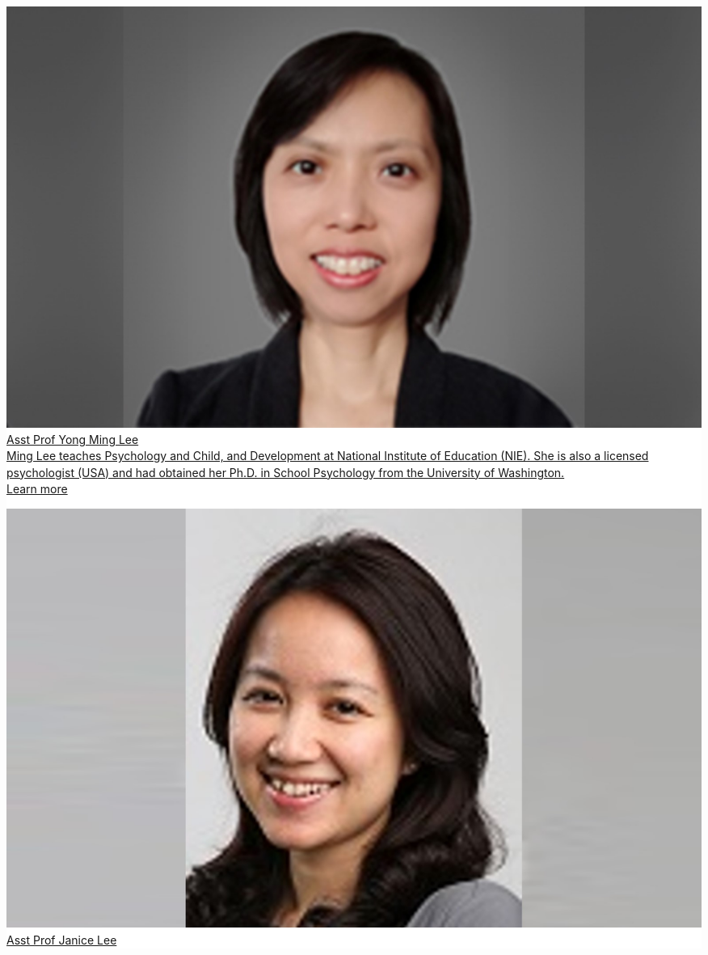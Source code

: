 </a><a rel="noopener noreferrer nofollow" href="https://dr.ntu.edu.sg/cris/rp/rp01627" class="isomer-card"><div class="isomer-card-image"><div class="isomer-image-wrapper"><img style="width: 100%" height="auto" width="100%" alt="Yong Ming Lee" src="/images/Week 3/Yong_Ming_Lee.jpg"></div></div><div class="isomer-card-body"><div class="isomer-card-title">Asst Prof Yong Ming Lee</div><div class="isomer-card-description">Ming Lee teaches Psychology and Child, and Development at National Institute of Education (NIE). She is also a licensed psychologist (USA) and had obtained her Ph.D. in School Psychology from the University of Washington.</div><div class="isomer-card-link">Learn more</div></div></a>
<a rel="noopener noreferrer nofollow" href="https://www.ntu.edu.sg/ase/aboutus/staff-directory/staff-details/janice-lee" class="isomer-card">
<div class="isomer-card-image">
<div class="isomer-image-wrapper">
<img style="width: 100%" height="auto" width="100%" alt="Janice Lee" src="/images/Week 3/Janice_Lee.jpg">
</div>
</div>
<div class="isomer-card-body">
<div class="isomer-card-title">Asst Prof Janice Lee</div>